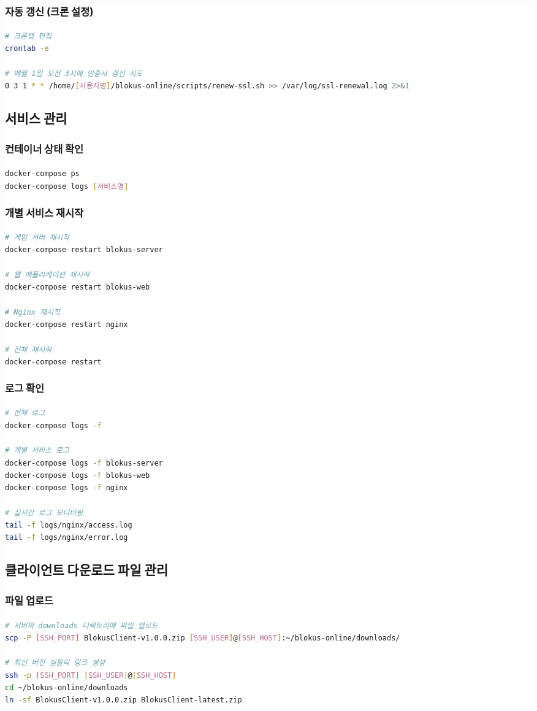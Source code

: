 ### 자동 갱신 (크론 설정)
```bash
# 크론탭 편집
crontab -e

# 매월 1일 오전 3시에 인증서 갱신 시도
0 3 1 * * /home/[사용자명]/blokus-online/scripts/renew-ssl.sh >> /var/log/ssl-renewal.log 2>&1
```

## 서비스 관리

### 컨테이너 상태 확인
```bash
docker-compose ps
docker-compose logs [서비스명]
```

### 개별 서비스 재시작
```bash
# 게임 서버 재시작
docker-compose restart blokus-server

# 웹 애플리케이션 재시작
docker-compose restart blokus-web

# Nginx 재시작
docker-compose restart nginx

# 전체 재시작
docker-compose restart
```

### 로그 확인
```bash
# 전체 로그
docker-compose logs -f

# 개별 서비스 로그
docker-compose logs -f blokus-server
docker-compose logs -f blokus-web
docker-compose logs -f nginx

# 실시간 로그 모니터링
tail -f logs/nginx/access.log
tail -f logs/nginx/error.log
```

## 클라이언트 다운로드 파일 관리

### 파일 업로드
```bash
# 서버의 downloads 디렉토리에 파일 업로드
scp -P [SSH_PORT] BlokusClient-v1.0.0.zip [SSH_USER]@[SSH_HOST]:~/blokus-online/downloads/

# 최신 버전 심볼릭 링크 생성
ssh -p [SSH_PORT] [SSH_USER]@[SSH_HOST]
cd ~/blokus-online/downloads
ln -sf BlokusClient-v1.0.0.zip BlokusClient-latest.zip
```
